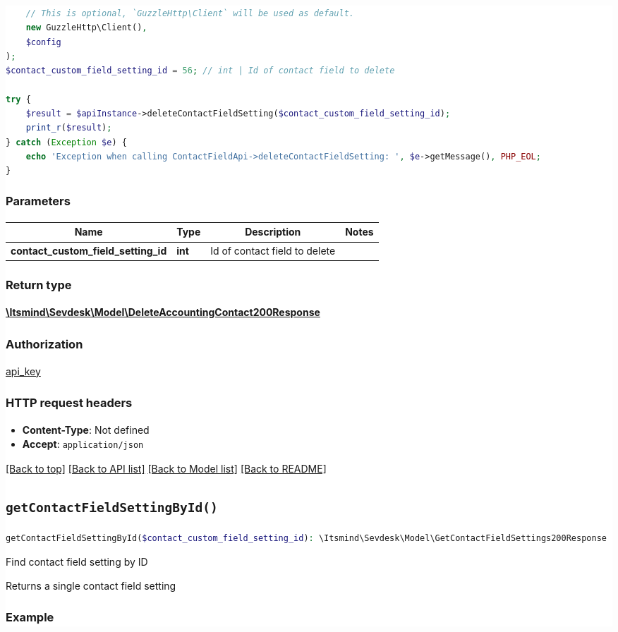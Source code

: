 ```php
    // This is optional, `GuzzleHttp\Client` will be used as default.
    new GuzzleHttp\Client(),
    $config
);
$contact_custom_field_setting_id = 56; // int | Id of contact field to delete

try {
    $result = $apiInstance->deleteContactFieldSetting($contact_custom_field_setting_id);
    print_r($result);
} catch (Exception $e) {
    echo 'Exception when calling ContactFieldApi->deleteContactFieldSetting: ', $e->getMessage(), PHP_EOL;
}
```

### Parameters

| Name | Type | Description  | Notes |
| ------------- | ------------- | ------------- | ------------- |
| **contact_custom_field_setting_id** | **int**| Id of contact field to delete | |

### Return type

[**\Itsmind\Sevdesk\Model\DeleteAccountingContact200Response**](../Model/DeleteAccountingContact200Response.md)

### Authorization

[api_key](../../README.md#api_key)

### HTTP request headers

- **Content-Type**: Not defined
- **Accept**: `application/json`

[[Back to top]](#) [[Back to API list]](../../README.md#endpoints)
[[Back to Model list]](../../README.md#models)
[[Back to README]](../../README.md)

## `getContactFieldSettingById()`

```php
getContactFieldSettingById($contact_custom_field_setting_id): \Itsmind\Sevdesk\Model\GetContactFieldSettings200Response
```

Find contact field setting by ID

Returns a single contact field setting

### Example
